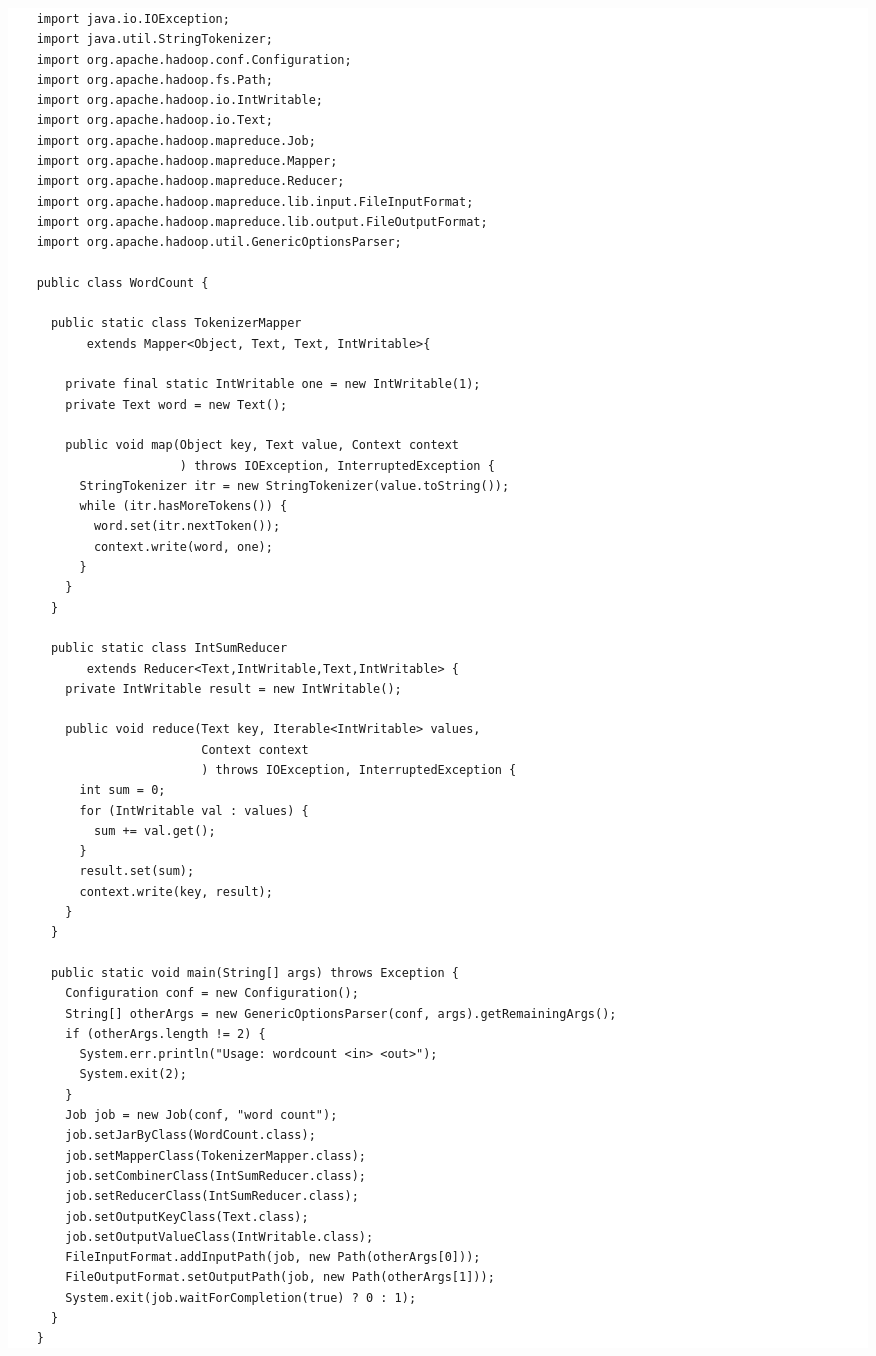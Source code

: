 		import java.io.IOException;
		import java.util.StringTokenizer;
		import org.apache.hadoop.conf.Configuration;
		import org.apache.hadoop.fs.Path;
		import org.apache.hadoop.io.IntWritable;
		import org.apache.hadoop.io.Text;
		import org.apache.hadoop.mapreduce.Job;
		import org.apache.hadoop.mapreduce.Mapper;
		import org.apache.hadoop.mapreduce.Reducer;
		import org.apache.hadoop.mapreduce.lib.input.FileInputFormat;
		import org.apache.hadoop.mapreduce.lib.output.FileOutputFormat;
		import org.apache.hadoop.util.GenericOptionsParser;

		public class WordCount {

		  public static class TokenizerMapper
		       extends Mapper<Object, Text, Text, IntWritable>{

		    private final static IntWritable one = new IntWritable(1);
		    private Text word = new Text();

		    public void map(Object key, Text value, Context context
		                    ) throws IOException, InterruptedException {
		      StringTokenizer itr = new StringTokenizer(value.toString());
		      while (itr.hasMoreTokens()) {
		        word.set(itr.nextToken());
		        context.write(word, one);
		      }
		    }
		  }

		  public static class IntSumReducer
		       extends Reducer<Text,IntWritable,Text,IntWritable> {
		    private IntWritable result = new IntWritable();

		    public void reduce(Text key, Iterable<IntWritable> values,
		                       Context context
		                       ) throws IOException, InterruptedException {
		      int sum = 0;
		      for (IntWritable val : values) {
		        sum += val.get();
		      }
		      result.set(sum);
		      context.write(key, result);
		    }
		  }

		  public static void main(String[] args) throws Exception {
		    Configuration conf = new Configuration();
		    String[] otherArgs = new GenericOptionsParser(conf, args).getRemainingArgs();
		    if (otherArgs.length != 2) {
		      System.err.println("Usage: wordcount <in> <out>");
		      System.exit(2);
		    }
		    Job job = new Job(conf, "word count");
		    job.setJarByClass(WordCount.class);
		    job.setMapperClass(TokenizerMapper.class);
		    job.setCombinerClass(IntSumReducer.class);
		    job.setReducerClass(IntSumReducer.class);
		    job.setOutputKeyClass(Text.class);
		    job.setOutputValueClass(IntWritable.class);
		    FileInputFormat.addInputPath(job, new Path(otherArgs[0]));
		    FileOutputFormat.setOutputPath(job, new Path(otherArgs[1]));
		    System.exit(job.waitForCompletion(true) ? 0 : 1);
		  }
		}


[azure-purchase-options]: http://azure.microsoft.com/pricing/purchase-options/
[azure-member-offers]: http://azure.microsoft.com/pricing/member-offers/
[azure-free-trial]: http://azure.microsoft.com/pricing/free-trial/
[hdinsight-use-sqoop]: hdinsight-use-sqoop.md
[hdinsight-ODBC]: hdinsight-connect-excel-hive-ODBC-driver.md
[hdinsight-power-query]: hdinsight-connect-excel-power-query.md
[hdinsight-upload-data]: hdinsight-upload-data.md
[hdinsight-admin-powershell]: hdinsight-administer-use-powershell.md
[hdinsight-use-hive]: hdinsight-use-hive.md
[hdinsight-use-pig]: hdinsight-use-pig.md
[hdinsight-power-query]: hdinsight-connect-excel-power-query.md
[powershell-PSCredential]: http://social.technet.microsoft.com/wiki/contents/articles/4546.working-with-passwords-secure-strings-and-credentials-in-windows-powershell.aspx